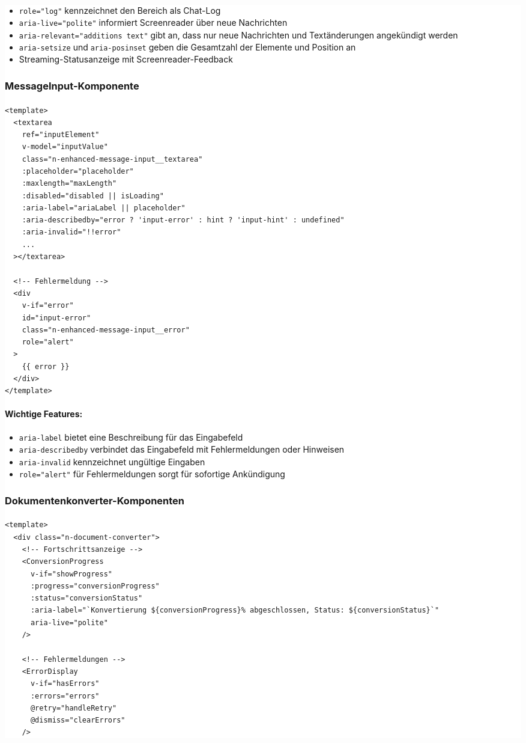 - `role="log"` kennzeichnet den Bereich als Chat-Log
- `aria-live="polite"` informiert Screenreader über neue Nachrichten
- `aria-relevant="additions text"` gibt an, dass nur neue Nachrichten und Textänderungen angekündigt werden
- `aria-setsize` und `aria-posinset` geben die Gesamtzahl der Elemente und Position an
- Streaming-Statusanzeige mit Screenreader-Feedback

### MessageInput-Komponente

```vue
<template>
  <textarea
    ref="inputElement"
    v-model="inputValue"
    class="n-enhanced-message-input__textarea"
    :placeholder="placeholder"
    :maxlength="maxLength"
    :disabled="disabled || isLoading"
    :aria-label="ariaLabel || placeholder"
    :aria-describedby="error ? 'input-error' : hint ? 'input-hint' : undefined"
    :aria-invalid="!!error"
    ...
  ></textarea>

  <!-- Fehlermeldung -->
  <div 
    v-if="error" 
    id="input-error" 
    class="n-enhanced-message-input__error"
    role="alert"
  >
    {{ error }}
  </div>
</template>
```

#### Wichtige Features:

- `aria-label` bietet eine Beschreibung für das Eingabefeld
- `aria-describedby` verbindet das Eingabefeld mit Fehlermeldungen oder Hinweisen
- `aria-invalid` kennzeichnet ungültige Eingaben
- `role="alert"` für Fehlermeldungen sorgt für sofortige Ankündigung

### Dokumentenkonverter-Komponenten

```vue
<template>
  <div class="n-document-converter">
    <!-- Fortschrittsanzeige -->
    <ConversionProgress
      v-if="showProgress"
      :progress="conversionProgress"
      :status="conversionStatus"
      :aria-label="`Konvertierung ${conversionProgress}% abgeschlossen, Status: ${conversionStatus}`"
      aria-live="polite"
    />
    
    <!-- Fehlermeldungen -->
    <ErrorDisplay
      v-if="hasErrors"
      :errors="errors"
      @retry="handleRetry"
      @dismiss="clearErrors"
    />
```